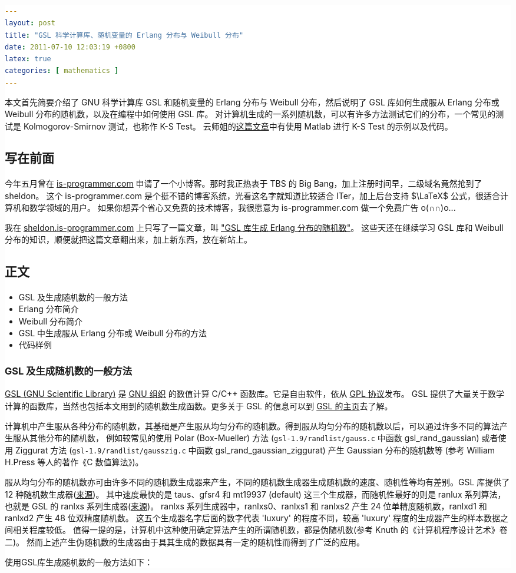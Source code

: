 ```yaml
--- 
layout: post
title: "GSL 科学计算库、随机变量的 Erlang 分布与 Weibull 分布"
date: 2011-07-10 12:03:19 +0800
latex: true
categories: [ mathematics ]
---
```


本文首先简要介绍了 GNU 科学计算库 GSL 和随机变量的 Erlang 分布与 Weibull 分布，然后说明了 GSL 库如何生成服从 Erlang 分布或 Weibull 分布的随机数，以及在编程中如何使用 GSL 库。
对计算机生成的一系列随机数，可以有许多方法测试它们的分布，一个常见的测试是 Kolmogorov-Smirnov 测试，也称作 K-S Test。
云师姐的[这篇文章][ks-test]中有使用 Matlab 进行 K-S Test 的示例以及代码。



## 写在前面

今年五月曾在 [is-programmer.com][is-programmer] 申请了一个小博客。那时我正热衷于 TBS 的 Big Bang，加上注册时间早，二级域名竟然抢到了 sheldon。
这个 is-programmer.com 是个挺不错的博客系统，光看这名字就知道比较适合 ITer，加上后台支持 $\LaTeX$ 公式，很适合计算机和数学领域的用户。
如果你想弄个省心又免费的技术博客，我很愿意为 is-programmer.com 做一个免费广告 o(∩∩)o...

我在 [sheldon.is-programmer.com][sheldon] 上只写了一篇文章，叫 ["GSL 库生成 Erlang 分布的随机数"][gsl-erlang]。
这些天还在继续学习 GSL 库和 Weibull 分布的知识，顺便就把这篇文章翻出来，加上新东西，放在新站上。

## 正文

* GSL 及生成随机数的一般方法
* Erlang 分布简介
* Weibull 分布简介
* GSL 中生成服从 Erlang 分布或 Weibull 分布的方法
* 代码样例

### GSL 及生成随机数的一般方法

[GSL (GNU Scientific Library)][gsl] 是 [GNU 组织][gnu] 的数值计算 C/C++ 函数库。它是自由软件，依从 [GPL 协议][gpl]发布。
GSL 提供了大量关于数学计算的函数库，当然也包括本文用到的随机数生成函数。更多关于 GSL 的信息可以到 [GSL 的主页][gsl]去了解。

计算机中产生服从各种分布的随机数，其基础是产生服从均匀分布的随机数。得到服从均匀分布的随机数以后，可以通过许多不同的算法产生服从其他分布的随机数，
例如较常见的使用 Polar (Box-Mueller) 方法 (`gsl-1.9/randlist/gauss.c` 中函数 gsl\_rand\_gaussian) 或者使用 Ziggurat 方法 (`gsl-1.9/randlist/gausszig.c` 中函数 gsl\_rand\_gaussian\_ziggurat) 产生 Gaussian 分布的随机数等 (参考 William H.Press 等人的著作《C 数值算法》)。

服从均匀分布的随机数亦可由许多不同的随机数生成器来产生，不同的随机数生成器生成随机数的速度、随机性等均有差别。GSL 库提供了 12 种随机数生成器([来源][generator])。
其中速度最快的是 taus、gfsr4 和 mt19937 (default) 这三个生成器，而随机性最好的则是 ranlux 系列算法，也就是 GSL 的 ranlxs 系列生成器([来源][performance])。
ranlxs 系列生成器中，ranlxs0、ranlxs1 和 ranlxs2 产生 24 位单精度随机数，ranlxd1 和 ranlxd2 产生 48 位双精度随机数。
这五个生成器名字后面的数字代表 'luxury' 的程度不同，较高 'luxury' 程度的生成器产生的样本数据之间相关程度较低。
值得一提的是，计算机中这种使用确定算法产生的所谓随机数，都是伪随机数(参考 Knuth 的《计算机程序设计艺术》卷二)。
然而上述产生伪随机数的生成器由于具其生成的数据具有一定的随机性而得到了广泛的应用。

使用GSL库生成随机数的一般方法如下：


[ks-test]:          http://dapentiderizi.is-programmer.com/posts/26852.html
[is-programmer]:    http://is-programmer.com
[sheldon]:          http://sheldon.is-programmer.com/
[gsl-erlang]:       http://sheldon.is-programmer.com/posts/26819.html
[gsl]:              http://www.gnu.org/software/gsl/
[gnu]:              http://www.gnu.org/
[gpl]:              http://www.gnu.org/licenses/licenses.html
[generator]:        http://www.gnu.org/software/gsl/manual/html_node/Random-number-generator-algorithms.html
[performance]:      http://www.gnu.org/software/gsl/manual/html_node/Random-Number-Generator-Performance.html
[gsl-win]:          http://gnuwin32.sourceforge.net/packages/gsl.htm
[cfk]:              http://www6.in.tum.de/~kiss/
[erlang]:           http://en.wikipedia.org/wiki/Erlang_distribution
[markov]:           http://en.wikipedia.org/wiki/Markov_property
[shape-param]:      http://en.wikipedia.org/wiki/Shape_parameter
[rate-param]:       http://en.wikipedia.org/wiki/Rate_parameter#Rate_parameter
[scale-param]:      http://en.wikipedia.org/wiki/Scale_parameter
[gamma]:            http://en.wikipedia.org/wiki/Gamma_distribution
[gamma-fun]:        http://zh.wikipedia.org/wiki/伽玛分布
[weibull]:          http://en.wikipedia.org/wiki/Weibull_distribution
[exponential]:      http://en.wikipedia.org/wiki/Exponential_distribution
[rayleigh]:         http://en.wikipedia.org/wiki/Rayleigh_distribution
[weibull-prop]:     http://en.wikipedia.org/wiki/Weibull_distribution#Properties
[failure-rate]:     http://en.wikipedia.org/wiki/Failure_rate
[ttf]:              http://en.wikipedia.org/wiki/Weibull_distribution#Definition
[marsaglia-tsang]:  http://scholar.google.com/scholar?q=A+simple+method+for+generating+gamma+variables&hl=en&as_vis=1&btnG=Search&as_sdt=1%2C5&as_sdtp=on
[mt-brief]:         http://sheldon.is-programmer.com/posts/26819.html